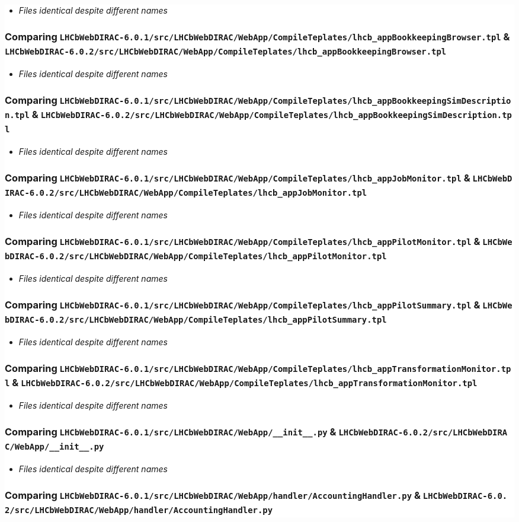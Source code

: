  * *Files identical despite different names*

### Comparing `LHCbWebDIRAC-6.0.1/src/LHCbWebDIRAC/WebApp/CompileTeplates/lhcb_appBookkeepingBrowser.tpl` & `LHCbWebDIRAC-6.0.2/src/LHCbWebDIRAC/WebApp/CompileTeplates/lhcb_appBookkeepingBrowser.tpl`

 * *Files identical despite different names*

### Comparing `LHCbWebDIRAC-6.0.1/src/LHCbWebDIRAC/WebApp/CompileTeplates/lhcb_appBookkeepingSimDescription.tpl` & `LHCbWebDIRAC-6.0.2/src/LHCbWebDIRAC/WebApp/CompileTeplates/lhcb_appBookkeepingSimDescription.tpl`

 * *Files identical despite different names*

### Comparing `LHCbWebDIRAC-6.0.1/src/LHCbWebDIRAC/WebApp/CompileTeplates/lhcb_appJobMonitor.tpl` & `LHCbWebDIRAC-6.0.2/src/LHCbWebDIRAC/WebApp/CompileTeplates/lhcb_appJobMonitor.tpl`

 * *Files identical despite different names*

### Comparing `LHCbWebDIRAC-6.0.1/src/LHCbWebDIRAC/WebApp/CompileTeplates/lhcb_appPilotMonitor.tpl` & `LHCbWebDIRAC-6.0.2/src/LHCbWebDIRAC/WebApp/CompileTeplates/lhcb_appPilotMonitor.tpl`

 * *Files identical despite different names*

### Comparing `LHCbWebDIRAC-6.0.1/src/LHCbWebDIRAC/WebApp/CompileTeplates/lhcb_appPilotSummary.tpl` & `LHCbWebDIRAC-6.0.2/src/LHCbWebDIRAC/WebApp/CompileTeplates/lhcb_appPilotSummary.tpl`

 * *Files identical despite different names*

### Comparing `LHCbWebDIRAC-6.0.1/src/LHCbWebDIRAC/WebApp/CompileTeplates/lhcb_appTransformationMonitor.tpl` & `LHCbWebDIRAC-6.0.2/src/LHCbWebDIRAC/WebApp/CompileTeplates/lhcb_appTransformationMonitor.tpl`

 * *Files identical despite different names*

### Comparing `LHCbWebDIRAC-6.0.1/src/LHCbWebDIRAC/WebApp/__init__.py` & `LHCbWebDIRAC-6.0.2/src/LHCbWebDIRAC/WebApp/__init__.py`

 * *Files identical despite different names*

### Comparing `LHCbWebDIRAC-6.0.1/src/LHCbWebDIRAC/WebApp/handler/AccountingHandler.py` & `LHCbWebDIRAC-6.0.2/src/LHCbWebDIRAC/WebApp/handler/AccountingHandler.py`
